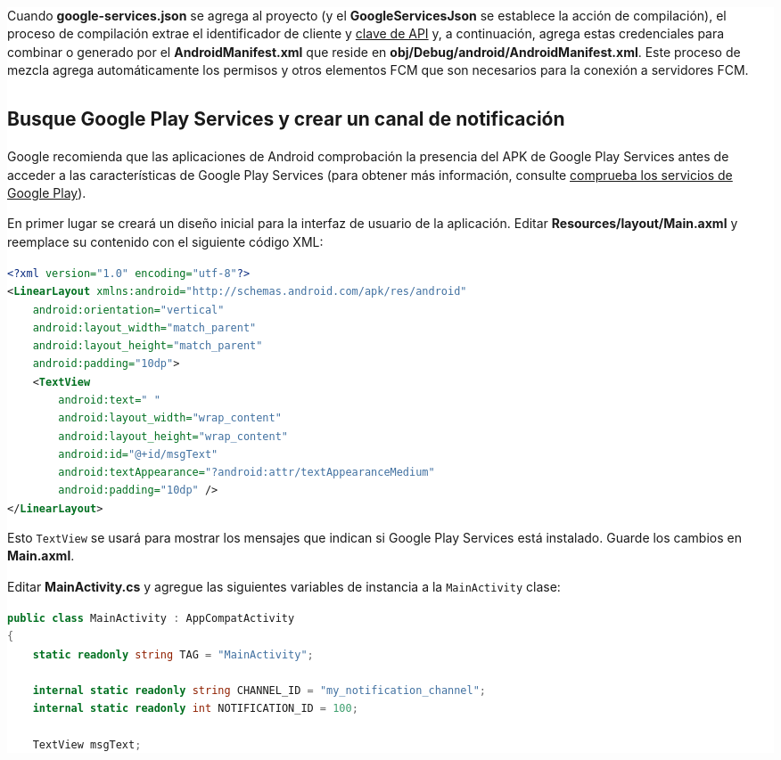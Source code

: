 Cuando **google-services.json** se agrega al proyecto (y el **GoogleServicesJson** se establece la acción de compilación), el proceso de compilación extrae el identificador de cliente y [clave de API](./firebase-cloud-messaging.md#fcm-in-action-api-key) y, a continuación, agrega estas credenciales para combinar o generado por el **AndroidManifest.xml** que reside en **obj/Debug/android/AndroidManifest.xml**. Este proceso de mezcla agrega automáticamente los permisos y otros elementos FCM que son necesarios para la conexión a servidores FCM.


## <a name="check-for-google-play-services-and-create-a-notification-channel"></a>Busque Google Play Services y crear un canal de notificación

Google recomienda que las aplicaciones de Android comprobación la presencia del APK de Google Play Services antes de acceder a las características de Google Play Services (para obtener más información, consulte [comprueba los servicios de Google Play](https://firebase.google.com/docs/cloud-messaging/android/client#sample-play)).

En primer lugar se creará un diseño inicial para la interfaz de usuario de la aplicación. Editar **Resources/layout/Main.axml** y reemplace su contenido con el siguiente código XML:

```xml
<?xml version="1.0" encoding="utf-8"?>
<LinearLayout xmlns:android="http://schemas.android.com/apk/res/android"
    android:orientation="vertical"
    android:layout_width="match_parent"
    android:layout_height="match_parent"
    android:padding="10dp">
    <TextView
        android:text=" "
        android:layout_width="wrap_content"
        android:layout_height="wrap_content"
        android:id="@+id/msgText"
        android:textAppearance="?android:attr/textAppearanceMedium"
        android:padding="10dp" />
</LinearLayout>
```

Esto `TextView` se usará para mostrar los mensajes que indican si Google Play Services está instalado. Guarde los cambios en **Main.axml**.


Editar **MainActivity.cs** y agregue las siguientes variables de instancia a la `MainActivity` clase:

```csharp
public class MainActivity : AppCompatActivity
{
    static readonly string TAG = "MainActivity";

    internal static readonly string CHANNEL_ID = "my_notification_channel";
    internal static readonly int NOTIFICATION_ID = 100;

    TextView msgText;
```
